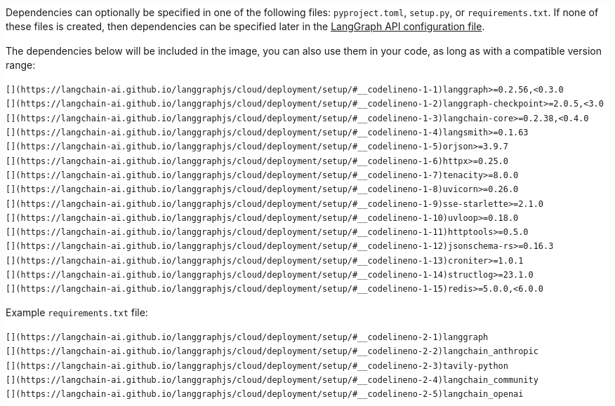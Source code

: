 Dependencies can optionally be specified in one of the following files: `pyproject.toml`, `setup.py`, or `requirements.txt`. If none of these files is created, then dependencies can be specified later in the [LangGraph API configuration file](https://langchain-ai.github.io/langgraphjs/cloud/deployment/setup/#create-langgraph-api-config).

The dependencies below will be included in the image, you can also use them in your code, as long as with a compatible version range:

```
[](https://langchain-ai.github.io/langgraphjs/cloud/deployment/setup/#__codelineno-1-1)langgraph>=0.2.56,<0.3.0
[](https://langchain-ai.github.io/langgraphjs/cloud/deployment/setup/#__codelineno-1-2)langgraph-checkpoint>=2.0.5,<3.0
[](https://langchain-ai.github.io/langgraphjs/cloud/deployment/setup/#__codelineno-1-3)langchain-core>=0.2.38,<0.4.0
[](https://langchain-ai.github.io/langgraphjs/cloud/deployment/setup/#__codelineno-1-4)langsmith>=0.1.63
[](https://langchain-ai.github.io/langgraphjs/cloud/deployment/setup/#__codelineno-1-5)orjson>=3.9.7
[](https://langchain-ai.github.io/langgraphjs/cloud/deployment/setup/#__codelineno-1-6)httpx>=0.25.0
[](https://langchain-ai.github.io/langgraphjs/cloud/deployment/setup/#__codelineno-1-7)tenacity>=8.0.0
[](https://langchain-ai.github.io/langgraphjs/cloud/deployment/setup/#__codelineno-1-8)uvicorn>=0.26.0
[](https://langchain-ai.github.io/langgraphjs/cloud/deployment/setup/#__codelineno-1-9)sse-starlette>=2.1.0
[](https://langchain-ai.github.io/langgraphjs/cloud/deployment/setup/#__codelineno-1-10)uvloop>=0.18.0
[](https://langchain-ai.github.io/langgraphjs/cloud/deployment/setup/#__codelineno-1-11)httptools>=0.5.0
[](https://langchain-ai.github.io/langgraphjs/cloud/deployment/setup/#__codelineno-1-12)jsonschema-rs>=0.16.3
[](https://langchain-ai.github.io/langgraphjs/cloud/deployment/setup/#__codelineno-1-13)croniter>=1.0.1
[](https://langchain-ai.github.io/langgraphjs/cloud/deployment/setup/#__codelineno-1-14)structlog>=23.1.0
[](https://langchain-ai.github.io/langgraphjs/cloud/deployment/setup/#__codelineno-1-15)redis>=5.0.0,<6.0.0

```


Example `requirements.txt` file:

```
[](https://langchain-ai.github.io/langgraphjs/cloud/deployment/setup/#__codelineno-2-1)langgraph
[](https://langchain-ai.github.io/langgraphjs/cloud/deployment/setup/#__codelineno-2-2)langchain_anthropic
[](https://langchain-ai.github.io/langgraphjs/cloud/deployment/setup/#__codelineno-2-3)tavily-python
[](https://langchain-ai.github.io/langgraphjs/cloud/deployment/setup/#__codelineno-2-4)langchain_community
[](https://langchain-ai.github.io/langgraphjs/cloud/deployment/setup/#__codelineno-2-5)langchain_openai

```
